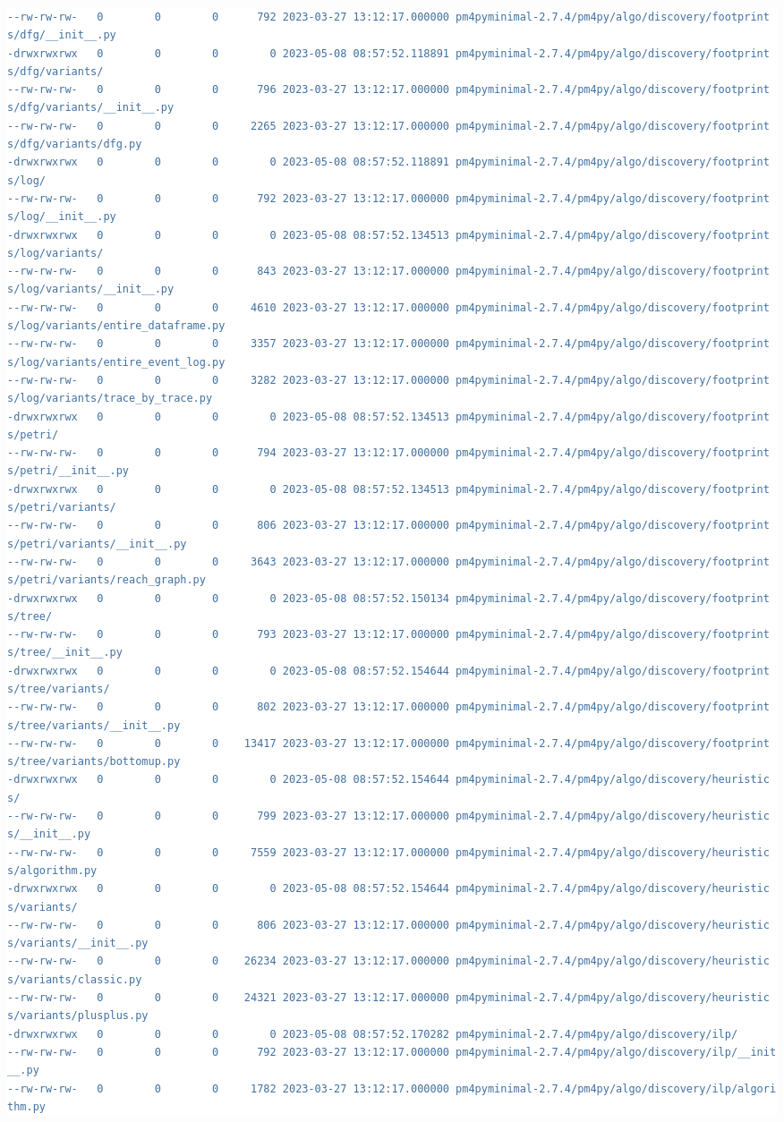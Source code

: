 ```diff
--rw-rw-rw-   0        0        0      792 2023-03-27 13:12:17.000000 pm4pyminimal-2.7.4/pm4py/algo/discovery/footprints/dfg/__init__.py
-drwxrwxrwx   0        0        0        0 2023-05-08 08:57:52.118891 pm4pyminimal-2.7.4/pm4py/algo/discovery/footprints/dfg/variants/
--rw-rw-rw-   0        0        0      796 2023-03-27 13:12:17.000000 pm4pyminimal-2.7.4/pm4py/algo/discovery/footprints/dfg/variants/__init__.py
--rw-rw-rw-   0        0        0     2265 2023-03-27 13:12:17.000000 pm4pyminimal-2.7.4/pm4py/algo/discovery/footprints/dfg/variants/dfg.py
-drwxrwxrwx   0        0        0        0 2023-05-08 08:57:52.118891 pm4pyminimal-2.7.4/pm4py/algo/discovery/footprints/log/
--rw-rw-rw-   0        0        0      792 2023-03-27 13:12:17.000000 pm4pyminimal-2.7.4/pm4py/algo/discovery/footprints/log/__init__.py
-drwxrwxrwx   0        0        0        0 2023-05-08 08:57:52.134513 pm4pyminimal-2.7.4/pm4py/algo/discovery/footprints/log/variants/
--rw-rw-rw-   0        0        0      843 2023-03-27 13:12:17.000000 pm4pyminimal-2.7.4/pm4py/algo/discovery/footprints/log/variants/__init__.py
--rw-rw-rw-   0        0        0     4610 2023-03-27 13:12:17.000000 pm4pyminimal-2.7.4/pm4py/algo/discovery/footprints/log/variants/entire_dataframe.py
--rw-rw-rw-   0        0        0     3357 2023-03-27 13:12:17.000000 pm4pyminimal-2.7.4/pm4py/algo/discovery/footprints/log/variants/entire_event_log.py
--rw-rw-rw-   0        0        0     3282 2023-03-27 13:12:17.000000 pm4pyminimal-2.7.4/pm4py/algo/discovery/footprints/log/variants/trace_by_trace.py
-drwxrwxrwx   0        0        0        0 2023-05-08 08:57:52.134513 pm4pyminimal-2.7.4/pm4py/algo/discovery/footprints/petri/
--rw-rw-rw-   0        0        0      794 2023-03-27 13:12:17.000000 pm4pyminimal-2.7.4/pm4py/algo/discovery/footprints/petri/__init__.py
-drwxrwxrwx   0        0        0        0 2023-05-08 08:57:52.134513 pm4pyminimal-2.7.4/pm4py/algo/discovery/footprints/petri/variants/
--rw-rw-rw-   0        0        0      806 2023-03-27 13:12:17.000000 pm4pyminimal-2.7.4/pm4py/algo/discovery/footprints/petri/variants/__init__.py
--rw-rw-rw-   0        0        0     3643 2023-03-27 13:12:17.000000 pm4pyminimal-2.7.4/pm4py/algo/discovery/footprints/petri/variants/reach_graph.py
-drwxrwxrwx   0        0        0        0 2023-05-08 08:57:52.150134 pm4pyminimal-2.7.4/pm4py/algo/discovery/footprints/tree/
--rw-rw-rw-   0        0        0      793 2023-03-27 13:12:17.000000 pm4pyminimal-2.7.4/pm4py/algo/discovery/footprints/tree/__init__.py
-drwxrwxrwx   0        0        0        0 2023-05-08 08:57:52.154644 pm4pyminimal-2.7.4/pm4py/algo/discovery/footprints/tree/variants/
--rw-rw-rw-   0        0        0      802 2023-03-27 13:12:17.000000 pm4pyminimal-2.7.4/pm4py/algo/discovery/footprints/tree/variants/__init__.py
--rw-rw-rw-   0        0        0    13417 2023-03-27 13:12:17.000000 pm4pyminimal-2.7.4/pm4py/algo/discovery/footprints/tree/variants/bottomup.py
-drwxrwxrwx   0        0        0        0 2023-05-08 08:57:52.154644 pm4pyminimal-2.7.4/pm4py/algo/discovery/heuristics/
--rw-rw-rw-   0        0        0      799 2023-03-27 13:12:17.000000 pm4pyminimal-2.7.4/pm4py/algo/discovery/heuristics/__init__.py
--rw-rw-rw-   0        0        0     7559 2023-03-27 13:12:17.000000 pm4pyminimal-2.7.4/pm4py/algo/discovery/heuristics/algorithm.py
-drwxrwxrwx   0        0        0        0 2023-05-08 08:57:52.154644 pm4pyminimal-2.7.4/pm4py/algo/discovery/heuristics/variants/
--rw-rw-rw-   0        0        0      806 2023-03-27 13:12:17.000000 pm4pyminimal-2.7.4/pm4py/algo/discovery/heuristics/variants/__init__.py
--rw-rw-rw-   0        0        0    26234 2023-03-27 13:12:17.000000 pm4pyminimal-2.7.4/pm4py/algo/discovery/heuristics/variants/classic.py
--rw-rw-rw-   0        0        0    24321 2023-03-27 13:12:17.000000 pm4pyminimal-2.7.4/pm4py/algo/discovery/heuristics/variants/plusplus.py
-drwxrwxrwx   0        0        0        0 2023-05-08 08:57:52.170282 pm4pyminimal-2.7.4/pm4py/algo/discovery/ilp/
--rw-rw-rw-   0        0        0      792 2023-03-27 13:12:17.000000 pm4pyminimal-2.7.4/pm4py/algo/discovery/ilp/__init__.py
--rw-rw-rw-   0        0        0     1782 2023-03-27 13:12:17.000000 pm4pyminimal-2.7.4/pm4py/algo/discovery/ilp/algorithm.py
```